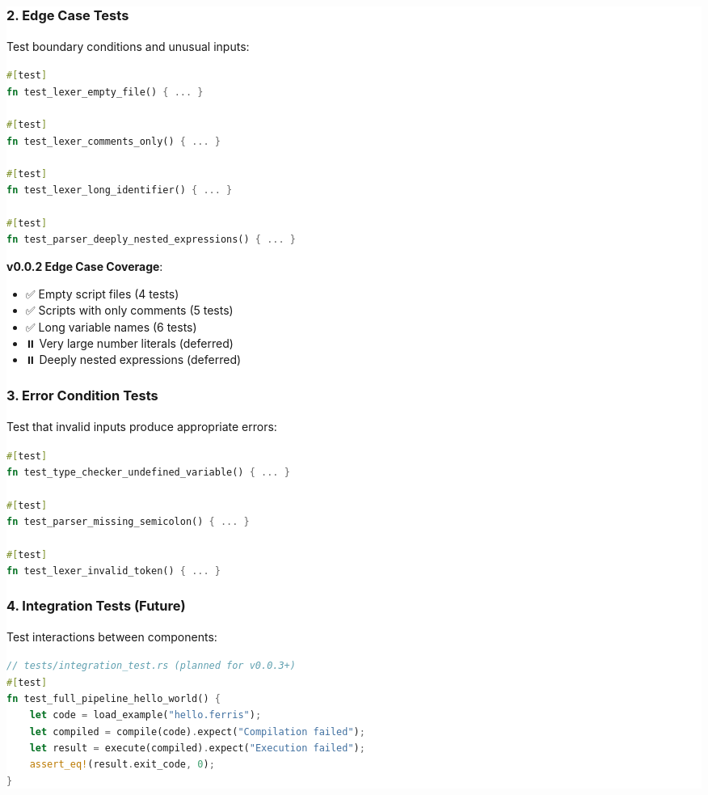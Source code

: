 ### 2. Edge Case Tests

Test boundary conditions and unusual inputs:

```rust
#[test]
fn test_lexer_empty_file() { ... }

#[test]
fn test_lexer_comments_only() { ... }

#[test]
fn test_lexer_long_identifier() { ... }

#[test]
fn test_parser_deeply_nested_expressions() { ... }
```

**v0.0.2 Edge Case Coverage**:

- ✅ Empty script files (4 tests)
- ✅ Scripts with only comments (5 tests)
- ✅ Long variable names (6 tests)
- ⏸️ Very large number literals (deferred)
- ⏸️ Deeply nested expressions (deferred)

### 3. Error Condition Tests

Test that invalid inputs produce appropriate errors:

```rust
#[test]
fn test_type_checker_undefined_variable() { ... }

#[test]
fn test_parser_missing_semicolon() { ... }

#[test]
fn test_lexer_invalid_token() { ... }
```

### 4. Integration Tests (Future)

Test interactions between components:

```rust
// tests/integration_test.rs (planned for v0.0.3+)
#[test]
fn test_full_pipeline_hello_world() {
    let code = load_example("hello.ferris");
    let compiled = compile(code).expect("Compilation failed");
    let result = execute(compiled).expect("Execution failed");
    assert_eq!(result.exit_code, 0);
}
```

